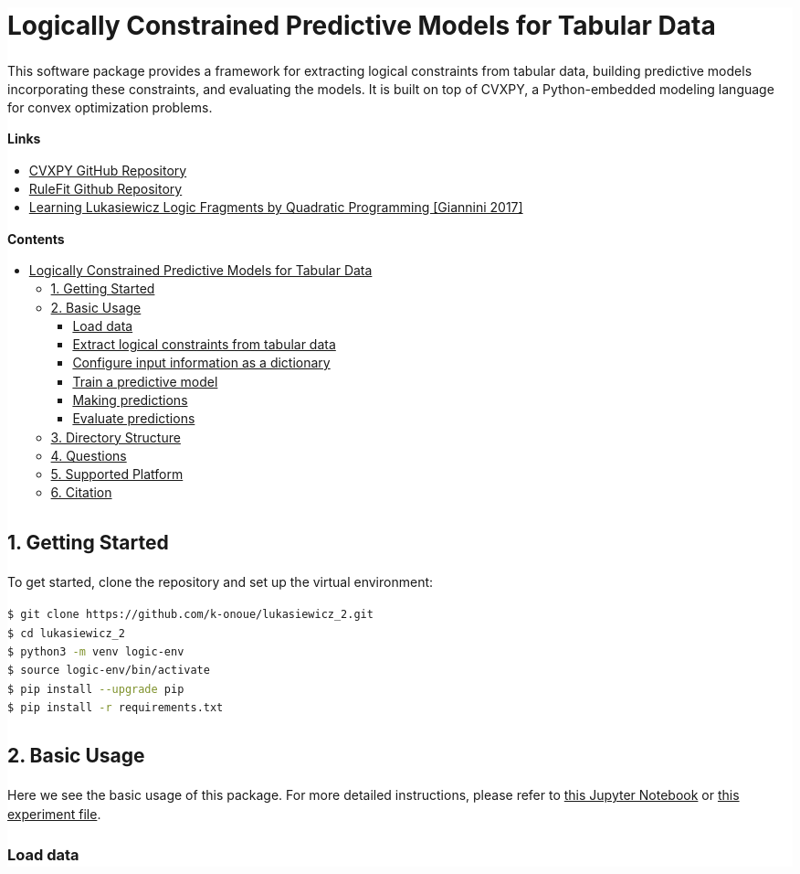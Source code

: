 # Logically Constrained Predictive Models for Tabular Data

This software package provides a framework for extracting logical constraints from tabular data, building predictive models incorporating these constraints, and evaluating the models. It is built on top of CVXPY, a Python-embedded modeling language for convex optimization problems.  

__Links__

- [CVXPY GitHub Repository](https://github.com/cvxpy/cvxpy)
- [RuleFit Github Repository](https://github.com/christophM/rulefit)
- [Learning Lukasiewicz Logic Fragments by
Quadratic Programming [Giannini 2017]](http://ecmlpkdd2017.ijs.si/papers/paperID223.pdf)

__Contents__
- [Logically Constrained Predictive Models for Tabular Data](#logically-constrained-predictive-models-for-tabular-data)
  - [1. Getting Started](#1-getting-started)
  - [2. Basic Usage](#2-basic-usage)
    - [Load data](#load-data)
    - [Extract logical constraints from tabular data](#extract-logical-constraints-from-tabular-data)
    - [Configure input information as a dictionary](#configure-input-information-as-a-dictionary)
    - [Train a predictive model](#train-a-predictive-model)
    - [Making predictions](#making-predictions)
    - [Evaluate predictions](#evaluate-predictions)
  - [3. Directory Structure](#3-directory-structure)
  - [4. Questions](#4-questions)
  - [5. Supported Platform](#5-supported-platform)
  - [6. Citation](#6-citation)


## 1. Getting Started

To get started, clone the repository and set up the virtual environment:

```sh
$ git clone https://github.com/k-onoue/lukasiewicz_2.git
$ cd lukasiewicz_2
$ python3 -m venv logic-env
$ source logic-env/bin/activate
$ pip install --upgrade pip
$ pip install -r requirements.txt
```


## 2. Basic Usage

Here we see the basic usage of this package. For more detailed instructions, please refer to [this Jupyter Notebook](https://github.com/k-onoue/lukasiewicz_2/blob/main/instruction.ipynb) or [this experiment file](https://github.com/k-onoue/lukasiewicz_2/blob/main/experiment_manager/experiment_1.py).

### Load data
